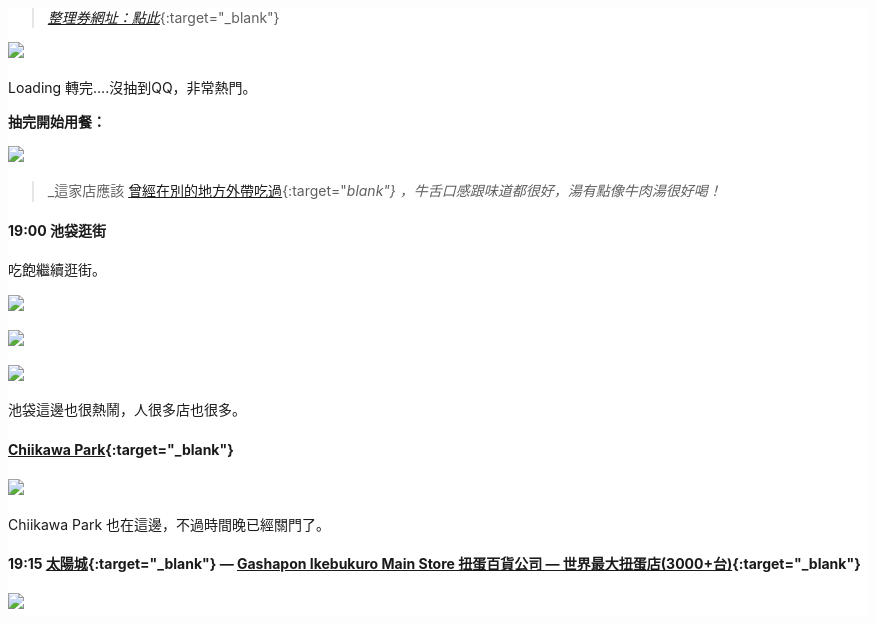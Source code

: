 
> [_整理券網址：點此_](https://chiikawa-info.jp/chiikawaland/tokyo/){:target="_blank"} 






![](/assets/958599363857/1*tEZULMHIAdtguLKCJzaZDw.jpeg)


Loading 轉完…\.沒抽到QQ，非常熱門。

**抽完開始用餐：**


![](/assets/958599363857/1*NKh1itXkvzs63EAiPtCZ6Q.jpeg)



> _這家店應該 [曾經在別的地方外帶吃過](https://zhgchg.li/posts/z-%E5%BA%A6%E6%97%85%E8%A1%8C%E9%81%8A%E8%A8%98/%E5%B1%B1%E9%99%B0%E9%97%9C%E8%A5%BF%E8%87%AA%E7%94%B1%E8%A1%8C%E6%94%BB%E7%95%A5-%E5%B3%B6%E6%A0%B9%E5%87%BA%E9%9B%B2%E6%9D%BE%E6%B1%9F%E9%B3%A5%E5%8F%96%E5%A7%AC%E8%B7%AF%E5%A4%A7%E9%98%AA%E7%A5%9E%E6%88%B67%E6%97%A5%E7%8D%A8%E6%97%85%E5%85%A8%E8%A8%98%E9%8C%84-aacd5f5cacd1/#%E8%A6%93%E9%A3%9F){:target="_blank"} ，牛舌口感跟味道都很好，湯有點像牛肉湯很好喝！_ 




#### 19:00 池袋逛街

吃飽繼續逛街。


![](/assets/958599363857/1*VJ9rPJWTSgULeGzvtPEMFg.png)



![](/assets/958599363857/1*BeovdjRzqdZdRxU1086meg.png)



![](/assets/958599363857/1*XAtHfdnJdmXLQGFJxxyHaA.png)


池袋這邊也很熱鬧，人很多店也很多。
#### [Chiikawa Park](https://maps.app.goo.gl/H9nivHDc5i8ySG18A){:target="_blank"}


![](/assets/958599363857/1*15SBRn2tB_oNRXAztKzWdQ.jpeg)


Chiikawa Park 也在這邊，不過時間晚已經關門了。
#### 19:15 [太陽城](https://maps.app.goo.gl/sMrThaudF2VwjBGP8){:target="_blank"} — [Gashapon Ikebukuro Main Store 扭蛋百貨公司 — 世界最大扭蛋店\(3000\+台\)](https://maps.app.goo.gl/6JgukBwhaJmmoAFQ7){:target="_blank"}


![](/assets/958599363857/1*HFUXnWbMb_i-gSmgTzNdZQ.png)
